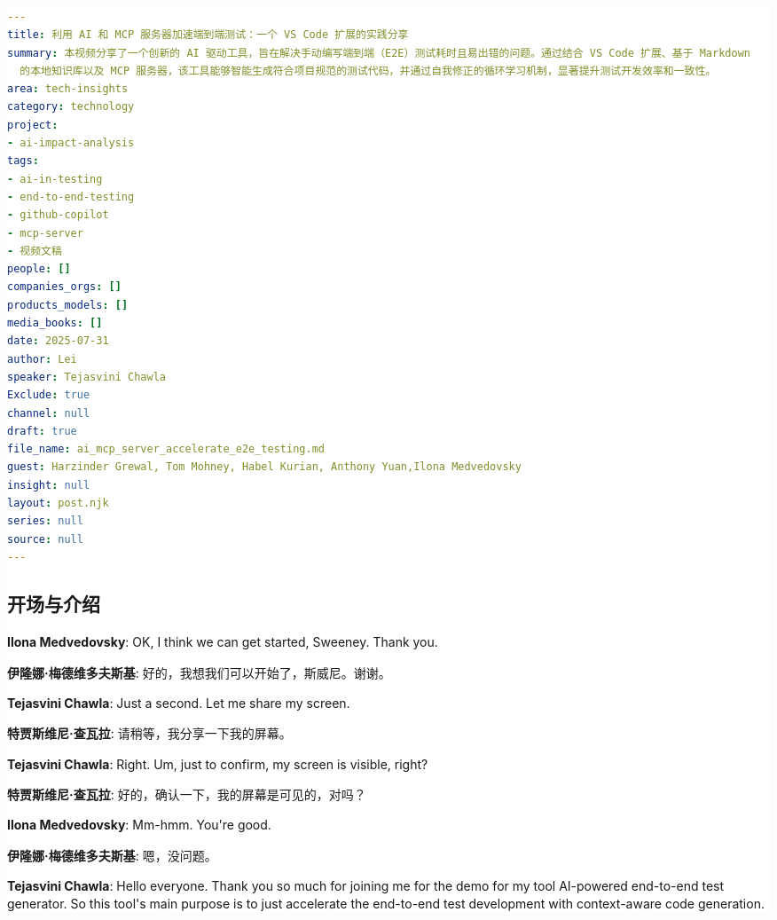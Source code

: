 ```yaml
---
title: 利用 AI 和 MCP 服务器加速端到端测试：一个 VS Code 扩展的实践分享
summary: 本视频分享了一个创新的 AI 驱动工具，旨在解决手动编写端到端（E2E）测试耗时且易出错的问题。通过结合 VS Code 扩展、基于 Markdown
  的本地知识库以及 MCP 服务器，该工具能够智能生成符合项目规范的测试代码，并通过自我修正的循环学习机制，显著提升测试开发效率和一致性。
area: tech-insights
category: technology
project:
- ai-impact-analysis
tags:
- ai-in-testing
- end-to-end-testing
- github-copilot
- mcp-server
- 视频文稿
people: []
companies_orgs: []
products_models: []
media_books: []
date: 2025-07-31
author: Lei
speaker: Tejasvini Chawla
Exclude: true
channel: null
draft: true
file_name: ai_mcp_server_accelerate_e2e_testing.md
guest: Harzinder Grewal, Tom Mohney, Habel Kurian, Anthony Yuan,Ilona Medvedovsky
insight: null
layout: post.njk
series: null
source: null
---
```

## 开场与介绍

**Ilona Medvedovsky**: OK, I think we can get started, Sweeney. Thank you.

**伊隆娜·梅德维多夫斯基**: 好的，我想我们可以开始了，斯威尼。谢谢。

**Tejasvini Chawla**: Just a second. Let me share my screen.

**特贾斯维尼·查瓦拉**: 请稍等，我分享一下我的屏幕。

**Tejasvini Chawla**: Right. Um, just to confirm, my screen is visible, right?

**特贾斯维尼·查瓦拉**: 好的，确认一下，我的屏幕是可见的，对吗？

**Ilona Medvedovsky**: Mm-hmm. You're good.

**伊隆娜·梅德维多夫斯基**: 嗯，没问题。

**Tejasvini Chawla**: Hello everyone. Thank you so much for joining me for the demo for my tool AI-powered end-to-end test generator. So this tool's main purpose is to just accelerate the end-to-end test development with context-aware code generation.
